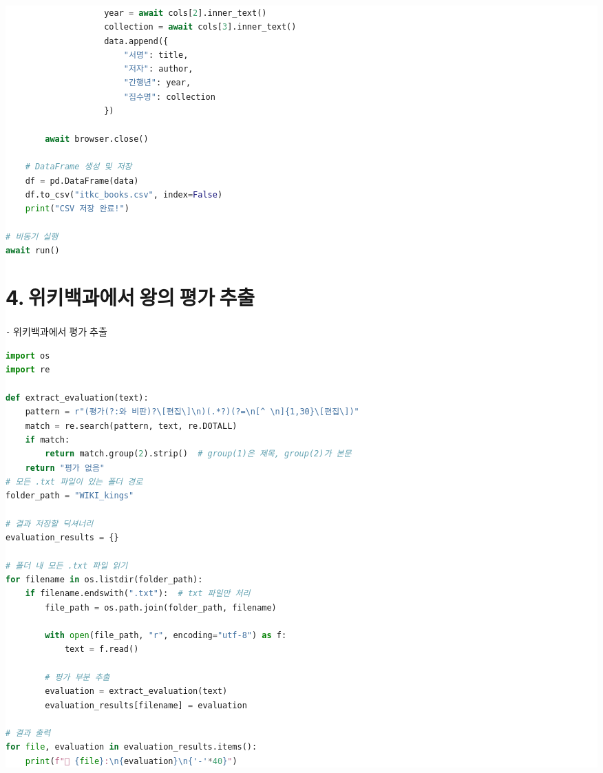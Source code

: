```python
                    year = await cols[2].inner_text()
                    collection = await cols[3].inner_text()
                    data.append({
                        "서명": title,
                        "저자": author,
                        "간행년": year,
                        "집수명": collection
                    })

        await browser.close()

    # DataFrame 생성 및 저장
    df = pd.DataFrame(data)
    df.to_csv("itkc_books.csv", index=False)
    print("CSV 저장 완료!")

# 비동기 실행
await run()
```

# 4. 위키백과에서 왕의 평가 추출

`-` 위키백과에서 평가 추출


```python
import os
import re

def extract_evaluation(text):
    pattern = r"(평가(?:와 비판)?\[편집\]\n)(.*?)(?=\n[^ \n]{1,30}\[편집\])"
    match = re.search(pattern, text, re.DOTALL)
    if match:
        return match.group(2).strip()  # group(1)은 제목, group(2)가 본문
    return "평가 없음"
# 모든 .txt 파일이 있는 폴더 경로
folder_path = "WIKI_kings"

# 결과 저장할 딕셔너리
evaluation_results = {}

# 폴더 내 모든 .txt 파일 읽기
for filename in os.listdir(folder_path):
    if filename.endswith(".txt"):  # txt 파일만 처리
        file_path = os.path.join(folder_path, filename)
        
        with open(file_path, "r", encoding="utf-8") as f:
            text = f.read()
        
        # 평가 부분 추출
        evaluation = extract_evaluation(text)
        evaluation_results[filename] = evaluation

# 결과 출력
for file, evaluation in evaluation_results.items():
    print(f"📂 {file}:\n{evaluation}\n{'-'*40}")
```
